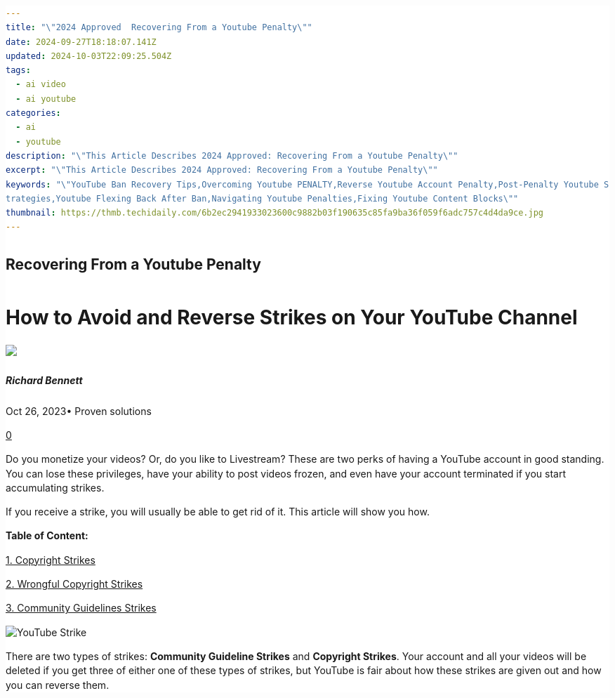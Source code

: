 ```yaml
---
title: "\"2024 Approved  Recovering From a Youtube Penalty\""
date: 2024-09-27T18:18:07.141Z
updated: 2024-10-03T22:09:25.504Z
tags:
  - ai video
  - ai youtube
categories:
  - ai
  - youtube
description: "\"This Article Describes 2024 Approved: Recovering From a Youtube Penalty\""
excerpt: "\"This Article Describes 2024 Approved: Recovering From a Youtube Penalty\""
keywords: "\"YouTube Ban Recovery Tips,Overcoming Youtube PENALTY,Reverse Youtube Account Penalty,Post-Penalty Youtube Strategies,Youtube Flexing Back After Ban,Navigating Youtube Penalties,Fixing Youtube Content Blocks\""
thumbnail: https://thmb.techidaily.com/6b2ec2941933023600c9882b03f190635c85fa9ba36f059f6adc757c4d4da9ce.jpg
---
```


## Recovering From a Youtube Penalty

# How to Avoid and Reverse Strikes on Your YouTube Channel

![](https://images.wondershare.com/filmora/article-images/richard-bennett.jpg)

##### Richard Bennett

 Oct 26, 2023• Proven solutions

[0](#commentsBoxSeoTemplate)

Do you monetize your videos? Or, do you like to Livestream? These are two perks of having a YouTube account in good standing. You can lose these privileges, have your ability to post videos frozen, and even have your account terminated if you start accumulating strikes.

If you receive a strike, you will usually be able to get rid of it. This article will show you how.

**Table of Content:**

[1\. Copyright Strikes](#strikes)

[2. Wrongful Copyright Strikes](#wrong)

[3. Community Guidelines Strikes](#community)

![YouTube Strike](https://images.wondershare.com/filmora/article-images/youtube-strike.jpg)

 There are two types of strikes: **Community Guideline Strikes** and **Copyright Strikes**. Your account and all your videos will be deleted if you get three of either one of these types of strikes, but YouTube is fair about how these strikes are given out and how you can reverse them.
